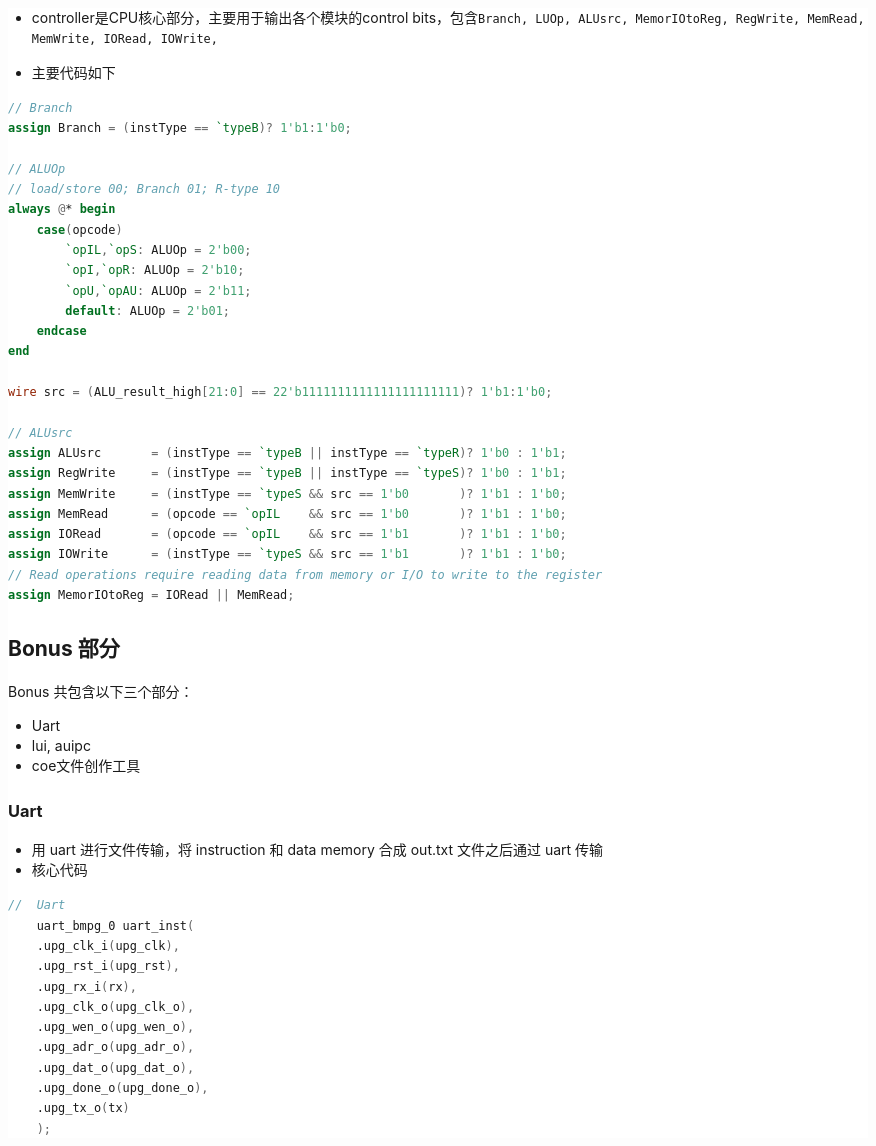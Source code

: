 * controller是CPU核心部分，主要用于输出各个模块的control bits，包含`Branch, LUOp, ALUsrc, MemorIOtoReg, RegWrite, MemRead, MemWrite, IORead, IOWrite,`

* 主要代码如下

```verilog
// Branch
assign Branch = (instType == `typeB)? 1'b1:1'b0;

// ALUOp
// load/store 00; Branch 01; R-type 10
always @* begin
	case(opcode)
		`opIL,`opS: ALUOp = 2'b00;
		`opI,`opR: ALUOp = 2'b10;
		`opU,`opAU: ALUOp = 2'b11;
		default: ALUOp = 2'b01;
	endcase
end

wire src = (ALU_result_high[21:0] == 22'b1111111111111111111111)? 1'b1:1'b0;

// ALUsrc
assign ALUsrc       = (instType == `typeB || instType == `typeR)? 1'b0 : 1'b1;
assign RegWrite     = (instType == `typeB || instType == `typeS)? 1'b0 : 1'b1;
assign MemWrite     = (instType == `typeS && src == 1'b0       )? 1'b1 : 1'b0;
assign MemRead      = (opcode == `opIL    && src == 1'b0       )? 1'b1 : 1'b0;
assign IORead       = (opcode == `opIL    && src == 1'b1       )? 1'b1 : 1'b0;
assign IOWrite      = (instType == `typeS && src == 1'b1       )? 1'b1 : 1'b0;
// Read operations require reading data from memory or I/O to write to the register
assign MemorIOtoReg = IORead || MemRead;
```

## Bonus 部分

Bonus 共包含以下三个部分：
* Uart
* lui,  auipc
* coe文件创作工具

### Uart

* 用 uart 进行文件传输，将 instruction 和 data memory 合成 out.txt 文件之后通过 uart 传输
* 核心代码

```verilog
//  Uart
    uart_bmpg_0 uart_inst(
    .upg_clk_i(upg_clk),
    .upg_rst_i(upg_rst),
    .upg_rx_i(rx),
    .upg_clk_o(upg_clk_o),
    .upg_wen_o(upg_wen_o),
    .upg_adr_o(upg_adr_o),
    .upg_dat_o(upg_dat_o),
    .upg_done_o(upg_done_o),
    .upg_tx_o(tx)
    );
```
